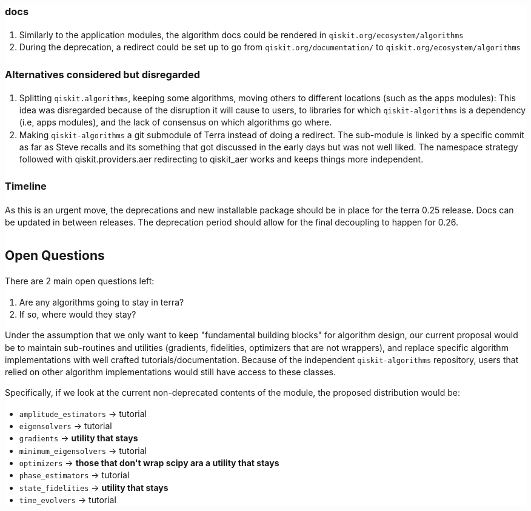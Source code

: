 ### docs
1. Similarly to the application modules, the algorithm docs could be rendered in `qiskit.org/ecosystem/algorithms`
2. During the deprecation, a redirect could be set up to go from `qiskit.org/documentation/` to `qiskit.org/ecosystem/algorithms`


### Alternatives considered but disregarded

1. Splitting `qiskit.algorithms`, keeping some algorithms, moving others to different locations (such as the apps modules):
This idea was disregarded because of the disruption it will cause to users, to libraries for which `qiskit-algorithms` is
a dependency (i.e, apps modules), and the lack of consensus on which algorithms go where. 
2. Making `qiskit-algorithms` a git submodule of Terra instead of doing a redirect. The sub-module is linked by a 
specific commit as far as Steve recalls and its something that got discussed in the early days but was not well liked. 
The namespace strategy followed with qiskit.providers.aer redirecting to qiskit_aer works and keeps 
things more independent.


### Timeline

As this is an urgent move, the deprecations and new installable package should be in place for the terra 0.25 release. 
Docs can be updated in between releases.
The deprecation period should allow for the final decoupling to happen for 0.26.

## Open Questions

There are 2 main open questions left:

1. Are any algorithms going to stay in terra?
2. If so, where would they stay?

Under the assumption that we only want to keep 
"fundamental building blocks" for algorithm design, our current proposal would be to maintain
sub-routines and utilities (gradients, fidelities, optimizers that are not wrappers), 
and replace specific algorithm implementations with well crafted tutorials/documentation. Because of the independent
`qiskit-algorithms` repository, users that relied on other algorithm implementations would still have access to these 
classes.

Specifically, if we look at the current non-deprecated contents of the module, the proposed distribution would be:

- `amplitude_estimators` -> tutorial
- `eigensolvers` -> tutorial
- `gradients` -> **utility that stays**
- `minimum_eigensolvers` -> tutorial
- `optimizers` -> **those that don't wrap scipy ara a utility that stays**
- `phase_estimators` -> tutorial
- `state_fidelities` -> **utility that stays**
- `time_evolvers` -> tutorial
